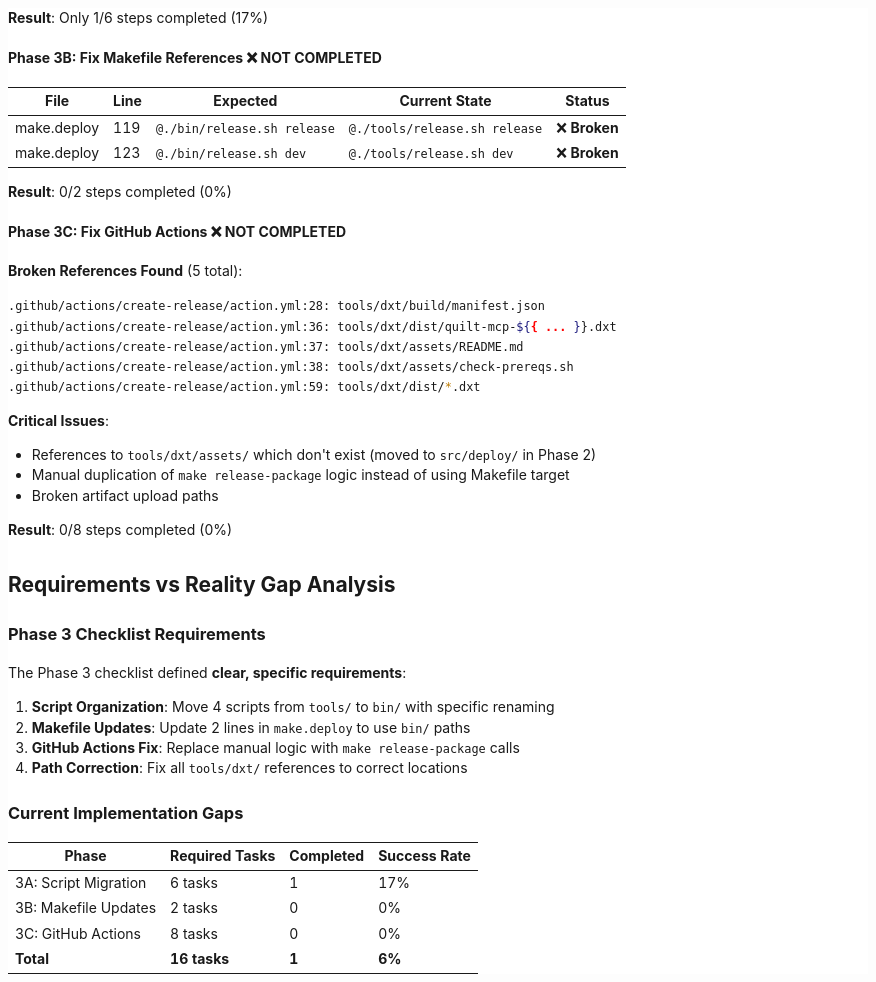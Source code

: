 **Result**: Only 1/6 steps completed (17%)

#### Phase 3B: Fix Makefile References ❌ **NOT COMPLETED**

| File | Line | Expected | Current State | Status |
|------|------|----------|---------------|--------|
| make.deploy | 119 | `@./bin/release.sh release` | `@./tools/release.sh release` | ❌ **Broken** |
| make.deploy | 123 | `@./bin/release.sh dev` | `@./tools/release.sh dev` | ❌ **Broken** |

**Result**: 0/2 steps completed (0%)

#### Phase 3C: Fix GitHub Actions ❌ **NOT COMPLETED**

**Broken References Found** (5 total):

```bash
.github/actions/create-release/action.yml:28: tools/dxt/build/manifest.json
.github/actions/create-release/action.yml:36: tools/dxt/dist/quilt-mcp-${{ ... }}.dxt
.github/actions/create-release/action.yml:37: tools/dxt/assets/README.md
.github/actions/create-release/action.yml:38: tools/dxt/assets/check-prereqs.sh
.github/actions/create-release/action.yml:59: tools/dxt/dist/*.dxt
```

**Critical Issues**:

- References to `tools/dxt/assets/` which don't exist (moved to `src/deploy/` in Phase 2)
- Manual duplication of `make release-package` logic instead of using Makefile target
- Broken artifact upload paths

**Result**: 0/8 steps completed (0%)

## Requirements vs Reality Gap Analysis

### Phase 3 Checklist Requirements

The Phase 3 checklist defined **clear, specific requirements**:

1. **Script Organization**: Move 4 scripts from `tools/` to `bin/` with specific renaming
2. **Makefile Updates**: Update 2 lines in `make.deploy` to use `bin/` paths
3. **GitHub Actions Fix**: Replace manual logic with `make release-package` calls
4. **Path Correction**: Fix all `tools/dxt/` references to correct locations

### Current Implementation Gaps

| Phase | Required Tasks | Completed | Success Rate |
|-------|----------------|-----------|--------------|
| 3A: Script Migration | 6 tasks | 1 | 17% |
| 3B: Makefile Updates | 2 tasks | 0 | 0% |
| 3C: GitHub Actions | 8 tasks | 0 | 0% |
| **Total** | **16 tasks** | **1** | **6%** |
